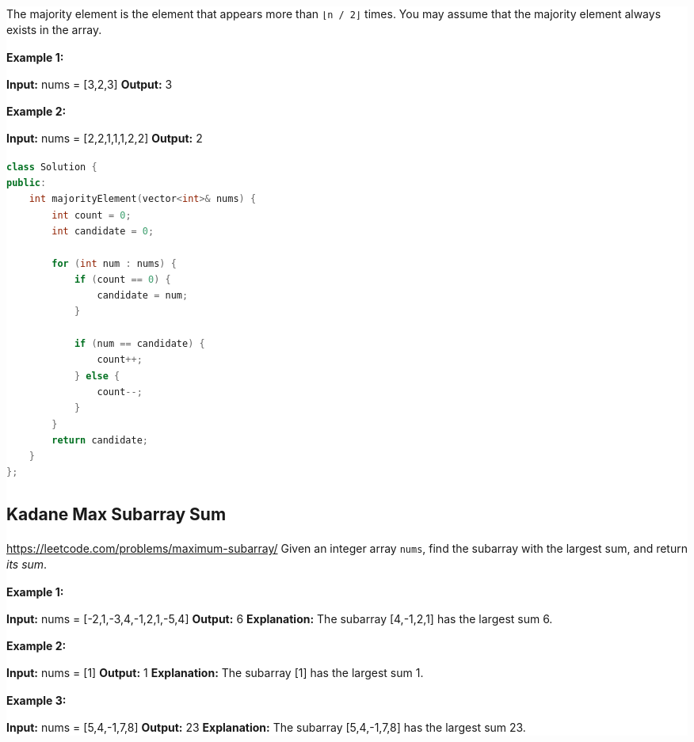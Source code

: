 The majority element is the element that appears more than `⌊n / 2⌋` times. You may assume that the majority element always exists in the array.

**Example 1:**

**Input:** nums = [3,2,3]
**Output:** 3

**Example 2:**

**Input:** nums = [2,2,1,1,1,2,2]
**Output:** 2

```cpp
class Solution {
public:
    int majorityElement(vector<int>& nums) {
        int count = 0;
        int candidate = 0;
        
        for (int num : nums) {
            if (count == 0) {
                candidate = num;
            }
            
            if (num == candidate) {
                count++;
            } else {
                count--;
            }
        }
        return candidate;
    }
};
```

## Kadane Max Subarray Sum
https://leetcode.com/problems/maximum-subarray/
Given an integer array `nums`, find the subarray with the largest sum, and return _its sum_.

**Example 1:**

**Input:** nums = [-2,1,-3,4,-1,2,1,-5,4]
**Output:** 6
**Explanation:** The subarray [4,-1,2,1] has the largest sum 6.

**Example 2:**

**Input:** nums = [1]
**Output:** 1
**Explanation:** The subarray [1] has the largest sum 1.

**Example 3:**

**Input:** nums = [5,4,-1,7,8]
**Output:** 23
**Explanation:** The subarray [5,4,-1,7,8] has the largest sum 23.
